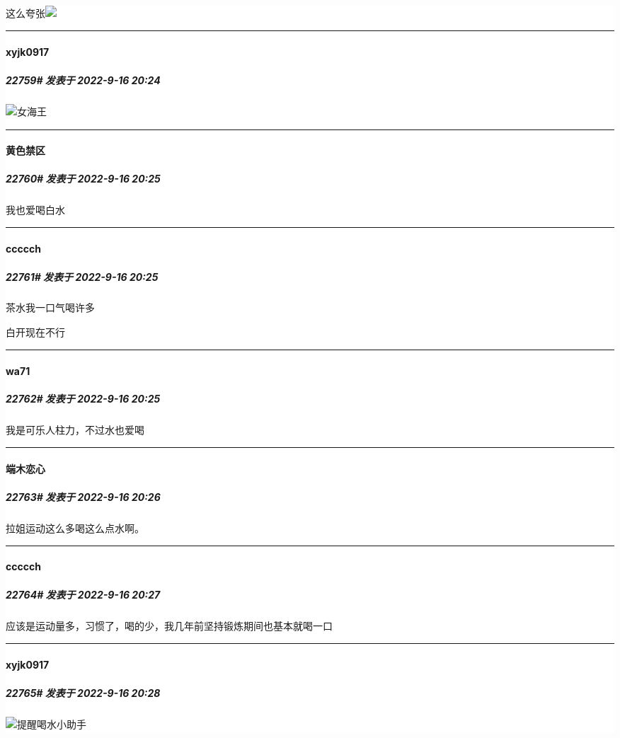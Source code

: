 这么夸张<img src="https://static.saraba1st.com/image/smiley/face2017/112.png" referrerpolicy="no-referrer">

*****

####  xyjk0917  
##### 22759#       发表于 2022-9-16 20:24

<img src="https://static.saraba1st.com/image/smiley/face2017/066.png" referrerpolicy="no-referrer">女海王

*****

####  黄色禁区  
##### 22760#       发表于 2022-9-16 20:25

我也爱喝白水

*****

####  ccccch  
##### 22761#       发表于 2022-9-16 20:25

茶水我一口气喝许多

白开现在不行

*****

####  wa71  
##### 22762#       发表于 2022-9-16 20:25

我是可乐人柱力，不过水也爱喝

*****

####  端木恋心  
##### 22763#       发表于 2022-9-16 20:26

拉姐运动这么多喝这么点水啊。

*****

####  ccccch  
##### 22764#       发表于 2022-9-16 20:27

应该是运动量多，习惯了，喝的少，我几年前坚持锻炼期间也基本就喝一口

*****

####  xyjk0917  
##### 22765#       发表于 2022-9-16 20:28

<img src="https://static.saraba1st.com/image/smiley/face2017/066.png" referrerpolicy="no-referrer">提醒喝水小助手
